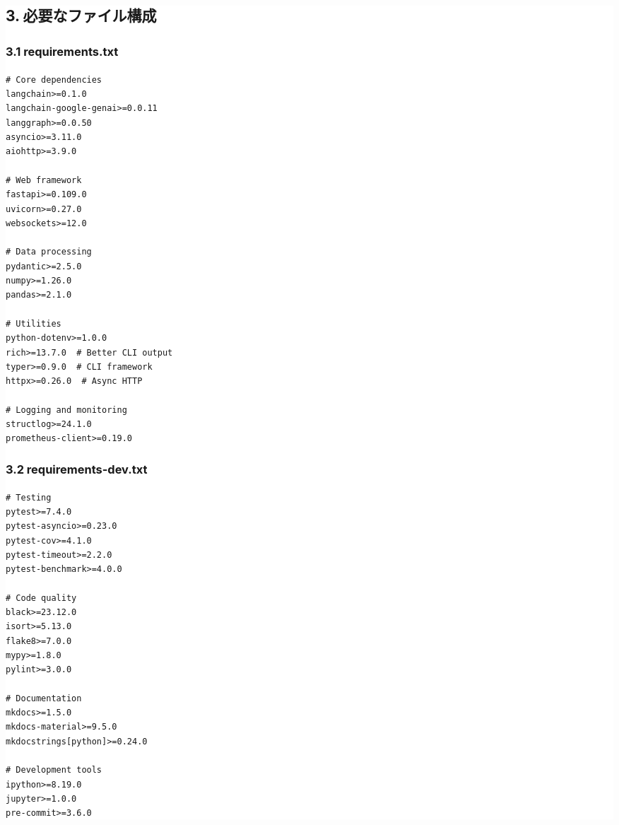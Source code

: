 ## 3. 必要なファイル構成

### 3.1 requirements.txt
```txt
# Core dependencies
langchain>=0.1.0
langchain-google-genai>=0.0.11
langgraph>=0.0.50
asyncio>=3.11.0
aiohttp>=3.9.0

# Web framework
fastapi>=0.109.0
uvicorn>=0.27.0
websockets>=12.0

# Data processing
pydantic>=2.5.0
numpy>=1.26.0
pandas>=2.1.0

# Utilities
python-dotenv>=1.0.0
rich>=13.7.0  # Better CLI output
typer>=0.9.0  # CLI framework
httpx>=0.26.0  # Async HTTP

# Logging and monitoring
structlog>=24.1.0
prometheus-client>=0.19.0
```

### 3.2 requirements-dev.txt
```txt
# Testing
pytest>=7.4.0
pytest-asyncio>=0.23.0
pytest-cov>=4.1.0
pytest-timeout>=2.2.0
pytest-benchmark>=4.0.0

# Code quality
black>=23.12.0
isort>=5.13.0
flake8>=7.0.0
mypy>=1.8.0
pylint>=3.0.0

# Documentation
mkdocs>=1.5.0
mkdocs-material>=9.5.0
mkdocstrings[python]>=0.24.0

# Development tools
ipython>=8.19.0
jupyter>=1.0.0
pre-commit>=3.6.0
```
